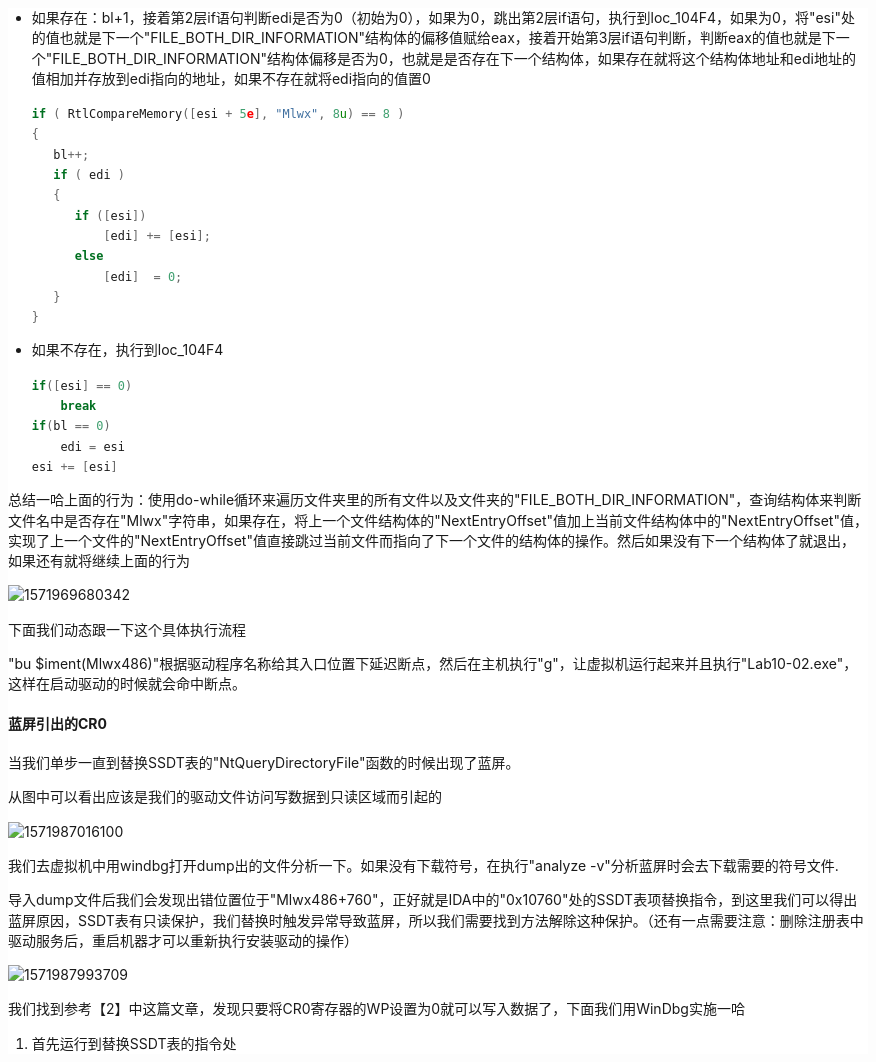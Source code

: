   * 如果存在：bl+1，接着第2层if语句判断edi是否为0（初始为0），如果为0，跳出第2层if语句，执行到loc_104F4，如果为0，将"esi"处的值也就是下一个"FILE_BOTH_DIR_INFORMATION"结构体的偏移值赋给eax，接着开始第3层if语句判断，判断eax的值也就是下一个"FILE_BOTH_DIR_INFORMATION"结构体偏移是否为0，也就是是否存在下一个结构体，如果存在就将这个结构体地址和edi地址的值相加并存放到edi指向的地址，如果不存在就将edi指向的值置0

    ```c
    if ( RtlCompareMemory([esi + 5e], "Mlwx", 8u) == 8 )
    {
       bl++;
       if ( edi )
       {
          if ([esi])
              [edi] += [esi];
          else
              [edi]  = 0;
       }
    }
    ```

  * 如果不存在，执行到loc_104F4

    ```c
    if([esi] == 0)
    	break
    if(bl == 0)
        edi = esi
    esi += [esi]
    ```

总结一哈上面的行为：使用do-while循环来遍历文件夹里的所有文件以及文件夹的"FILE_BOTH_DIR_INFORMATION"，查询结构体来判断文件名中是否存在"Mlwx"字符串，如果存在，将上一个文件结构体的"NextEntryOffset"值加上当前文件结构体中的"NextEntryOffset"值，实现了上一个文件的"NextEntryOffset"值直接跳过当前文件而指向了下一个文件的结构体的操作。然后如果没有下一个结构体了就退出，如果还有就将继续上面的行为

![1571969680342](1571969680342.png)

下面我们动态跟一下这个具体执行流程

"bu $iment(Mlwx486)"根据驱动程序名称给其入口位置下延迟断点，然后在主机执行"g"，让虚拟机运行起来并且执行"Lab10-02.exe"，这样在启动驱动的时候就会命中断点。

#### 蓝屏引出的CR0

当我们单步一直到替换SSDT表的"NtQueryDirectoryFile"函数的时候出现了蓝屏。

从图中可以看出应该是我们的驱动文件访问写数据到只读区域而引起的

![1571987016100](1571987016100.png)

我们去虚拟机中用windbg打开dump出的文件分析一下。如果没有下载符号，在执行"analyze -v"分析蓝屏时会去下载需要的符号文件.

导入dump文件后我们会发现出错位置位于"Mlwx486+760"，正好就是IDA中的"0x10760"处的SSDT表项替换指令，到这里我们可以得出蓝屏原因，SSDT表有只读保护，我们替换时触发异常导致蓝屏，所以我们需要找到方法解除这种保护。（还有一点需要注意：删除注册表中驱动服务后，重启机器才可以重新执行安装驱动的操作）

![1571987993709](1571987993709.png)

我们找到参考【2】中这篇文章，发现只要将CR0寄存器的WP设置为0就可以写入数据了，下面我们用WinDbg实施一哈

1. 首先运行到替换SSDT表的指令处
